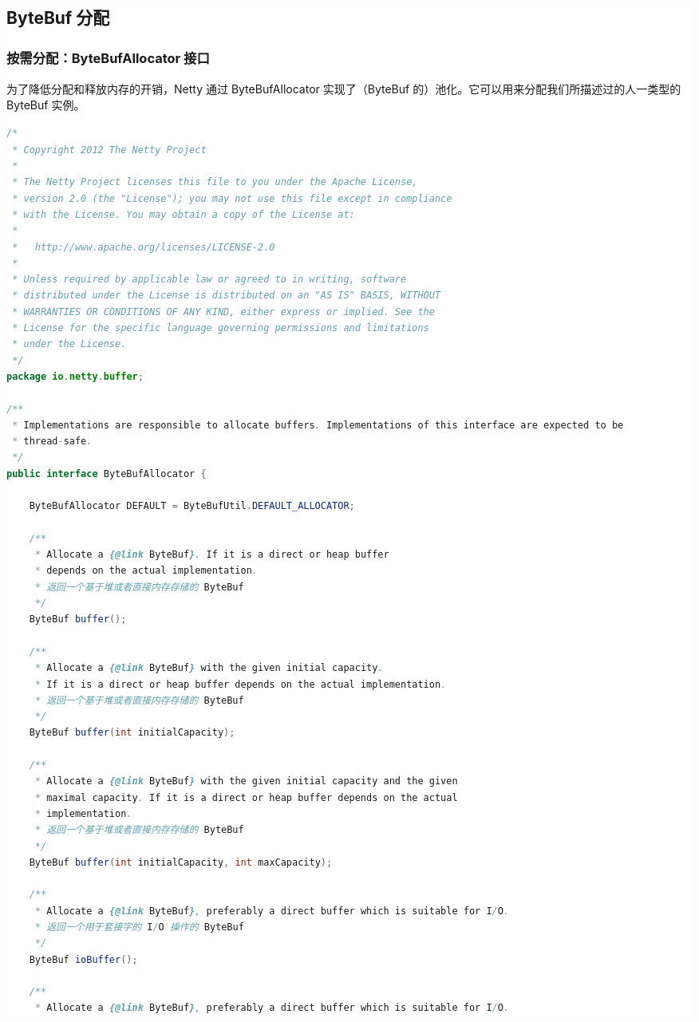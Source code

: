 ## ByteBuf 分配

### 按需分配：ByteBufAllocator 接口

为了降低分配和释放内存的开销，Netty 通过 ByteBufAllocator 实现了（ByteBuf 的）池化。它可以用来分配我们所描述过的人一类型的 ByteBuf 实例。

```java
/*
 * Copyright 2012 The Netty Project
 *
 * The Netty Project licenses this file to you under the Apache License,
 * version 2.0 (the "License"); you may not use this file except in compliance
 * with the License. You may obtain a copy of the License at:
 *
 *   http://www.apache.org/licenses/LICENSE-2.0
 *
 * Unless required by applicable law or agreed to in writing, software
 * distributed under the License is distributed on an "AS IS" BASIS, WITHOUT
 * WARRANTIES OR CONDITIONS OF ANY KIND, either express or implied. See the
 * License for the specific language governing permissions and limitations
 * under the License.
 */
package io.netty.buffer;

/**
 * Implementations are responsible to allocate buffers. Implementations of this interface are expected to be
 * thread-safe.
 */
public interface ByteBufAllocator {

    ByteBufAllocator DEFAULT = ByteBufUtil.DEFAULT_ALLOCATOR;

    /**
     * Allocate a {@link ByteBuf}. If it is a direct or heap buffer
     * depends on the actual implementation.
     * 返回一个基于堆或者直接内存存储的 ByteBuf
     */
    ByteBuf buffer();

    /**
     * Allocate a {@link ByteBuf} with the given initial capacity.
     * If it is a direct or heap buffer depends on the actual implementation.
     * 返回一个基于堆或者直接内存存储的 ByteBuf
     */
    ByteBuf buffer(int initialCapacity);

    /**
     * Allocate a {@link ByteBuf} with the given initial capacity and the given
     * maximal capacity. If it is a direct or heap buffer depends on the actual
     * implementation.
     * 返回一个基于堆或者直接内存存储的 ByteBuf
     */
    ByteBuf buffer(int initialCapacity, int maxCapacity);

    /**
     * Allocate a {@link ByteBuf}, preferably a direct buffer which is suitable for I/O.
     * 返回一个用于套接字的 I/O 操作的 ByteBuf
     */
    ByteBuf ioBuffer();

    /**
     * Allocate a {@link ByteBuf}, preferably a direct buffer which is suitable for I/O.
```